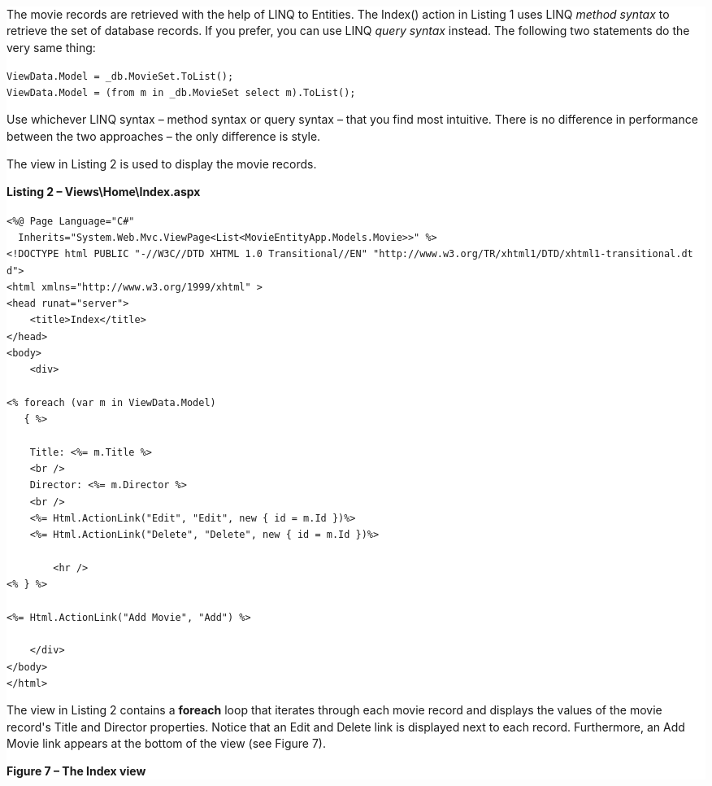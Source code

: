 The movie records are retrieved with the help of LINQ to Entities. The Index() action in Listing 1 uses LINQ *method syntax* to retrieve the set of database records. If you prefer, you can use LINQ *query syntax* instead. The following two statements do the very same thing:

    ViewData.Model = _db.MovieSet.ToList();
    ViewData.Model = (from m in _db.MovieSet select m).ToList();

Use whichever LINQ syntax – method syntax or query syntax – that you find most intuitive. There is no difference in performance between the two approaches – the only difference is style.

The view in Listing 2 is used to display the movie records.

**Listing 2 – Views\Home\Index.aspx**

    <%@ Page Language="C#"  
      Inherits="System.Web.Mvc.ViewPage<List<MovieEntityApp.Models.Movie>>" %>
    <!DOCTYPE html PUBLIC "-//W3C//DTD XHTML 1.0 Transitional//EN" "http://www.w3.org/TR/xhtml1/DTD/xhtml1-transitional.dtd">
    <html xmlns="http://www.w3.org/1999/xhtml" >
    <head runat="server">
        <title>Index</title>
    </head>
    <body>
        <div>
        
    <% foreach (var m in ViewData.Model)
       { %>
    
        Title: <%= m.Title %>
        <br />
        Director: <%= m.Director %>
        <br />
        <%= Html.ActionLink("Edit", "Edit", new { id = m.Id })%>
        <%= Html.ActionLink("Delete", "Delete", new { id = m.Id })%>
           
            <hr />
    <% } %>
    
    <%= Html.ActionLink("Add Movie", "Add") %>
        
        </div>
    </body>
    </html>

The view in Listing 2 contains a **foreach** loop that iterates through each movie record and displays the values of the movie record's Title and Director properties. Notice that an Edit and Delete link is displayed next to each record. Furthermore, an Add Movie link appears at the bottom of the view (see Figure 7).

**Figure 7 – The Index view**
